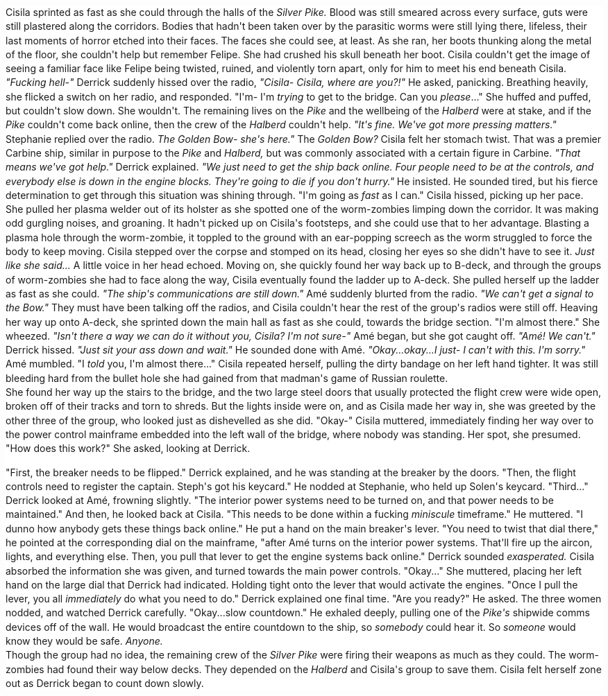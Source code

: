 Cisila sprinted as fast as she could through the halls of the *Silver Pike.* Blood was still smeared across every surface, guts were still plastered along the corridors. Bodies that hadn't been taken over by the parasitic worms were still lying there, lifeless, their last moments of horror etched into their faces. The faces she could see, at least. As she ran, her boots thunking along the metal of the floor, she couldn't help but remember Felipe. She had crushed his skull beneath her boot. Cisila couldn't get the image of seeing a familiar face like Felipe being twisted, ruined, and violently torn apart, only for him to meet his end beneath Cisila. *"Fucking hell-"* Derrick suddenly hissed over the radio, *"Cisila- Cisila, where are you?!"* He asked, panicking. Breathing heavily, she flicked a switch on her radio, and responded. "I'm- I'm *trying* to get to the bridge. Can you *please*..." She huffed and puffed, but couldn't slow down. She wouldn't. The remaining lives on the *Pike* and the wellbeing of the *Halberd* were at stake, and if the *Pike* couldn't come back online, then the crew of the *Halberd* couldn't help. *"It's fine. We've got more pressing matters."* Stephanie replied over the radio. *The Golden Bow- she's here."* The *Golden Bow?* Cisila felt her stomach twist. That was a premier Carbine ship, similar in purpose to the *Pike* and *Halberd,* but was commonly associated with a certain figure in Carbine. *"That means we've got help."* Derrick explained. *"We just need to get the ship back online. Four people need to be at the controls, and everybody else is down in the engine blocks. They're going to die if you don't hurry."* He insisted. He sounded tired, but his fierce determination to get through this situation was shining through. "I'm going as *fast* as I can." Cisila hissed, picking up her pace. She pulled her plasma welder out of its holster as she spotted one of the worm-zombies limping down the corridor. It was making odd gurgling noises, and groaning. It hadn't picked up on Cisila's footsteps, and she could use that to her advantage. Blasting a plasma hole through the worm-zombie, it toppled to the ground with an ear-popping screech as the worm struggled to force the body to keep moving. Cisila stepped over the corpse and stomped on its head, closing her eyes so she didn't have to see it. *Just like she said...* A little voice in her head echoed. Moving on, she quickly found her way back up to B-deck, and through the groups of worm-zombies she had to face along the way, Cisila eventually found the ladder up to A-deck. She pulled herself up the ladder as fast as she could. *"The ship's communications are still down."* Amé suddenly blurted from the radio. *"We can't get a signal to the Bow."* They must have been talking off the radios, and Cisila couldn't hear the rest of the group's radios were still off. Heaving her way up onto A-deck, she sprinted down the main hall as fast as she could, towards the bridge section. "I'm almost there." She wheezed. *"Isn't there a way we can do it without you, Cisila? I'm not sure-"* Amé began, but she got caught off. *"Amé! We can't."* Derrick hissed. *"Just sit your ass down and wait."* He sounded done with Amé. *"Okay...okay...I just- I can't with this. I'm sorry."* Amé mumbled. "I *told* you, I'm almost there..." Cisila repeated herself, pulling the dirty bandage on her left hand tighter. It was still bleeding hard from the bullet hole she had gained from that madman's game of Russian roulette. \
She found her way up the stairs to the bridge, and the two large steel doors that usually protected the flight crew were wide open, broken off of their tracks and torn to shreds. 
But the lights inside were on, and as Cisila made her way in, she was greeted by the other three of the group, who looked just as dishevelled as she did. "Okay-" Cisila muttered, immediately finding her way over to the power control mainframe embedded into the left wall of the bridge, where nobody was standing. Her spot, she presumed. "How does this work?" She asked, looking at Derrick.

"First, the breaker needs to be flipped." Derrick explained, and he was standing at the breaker by the doors. "Then, the flight controls need to register the captain. Steph's got his keycard." He nodded at Stephanie, who held up Solen's keycard. "Third..." Derrick looked at Amé, frowning slightly. "The interior power systems need to be turned on, and that power needs to be maintained." And then, he looked back at Cisila. "This needs to be done within a fucking *miniscule* timeframe." He muttered. "I dunno how anybody gets these things back online." He put a hand on the main breaker's lever. "You need to twist that dial there," he pointed at the corresponding dial on the mainframe, "after Amé turns on the interior power systems. That'll fire up the aircon, lights, and everything else. Then, you pull that lever to get the engine systems back online." Derrick sounded *exasperated.* Cisila absorbed the information she was given, and turned towards the main power controls. "Okay..." She muttered, placing her left hand on the large dial that Derrick had indicated. Holding tight onto the lever that would activate the engines. "Once I pull the lever, you all *immediately* do what you need to do." Derrick explained one final time. "Are you ready?" He asked. The three women nodded, and watched Derrick carefully. "Okay...slow countdown." He exhaled deeply, pulling one of the *Pike's* shipwide comms devices off of the wall. He would broadcast the entire countdown to the ship, so *somebody* could hear it. So *someone* would know they would be safe. *Anyone.* \
Though the group had no idea, the remaining crew of the *Silver Pike* were firing their weapons as much as they could. The worm-zombies had found their way below decks. They depended on the *Halberd* and Cisila's group to save them. Cisila felt herself zone out as Derrick began to count down slowly.
